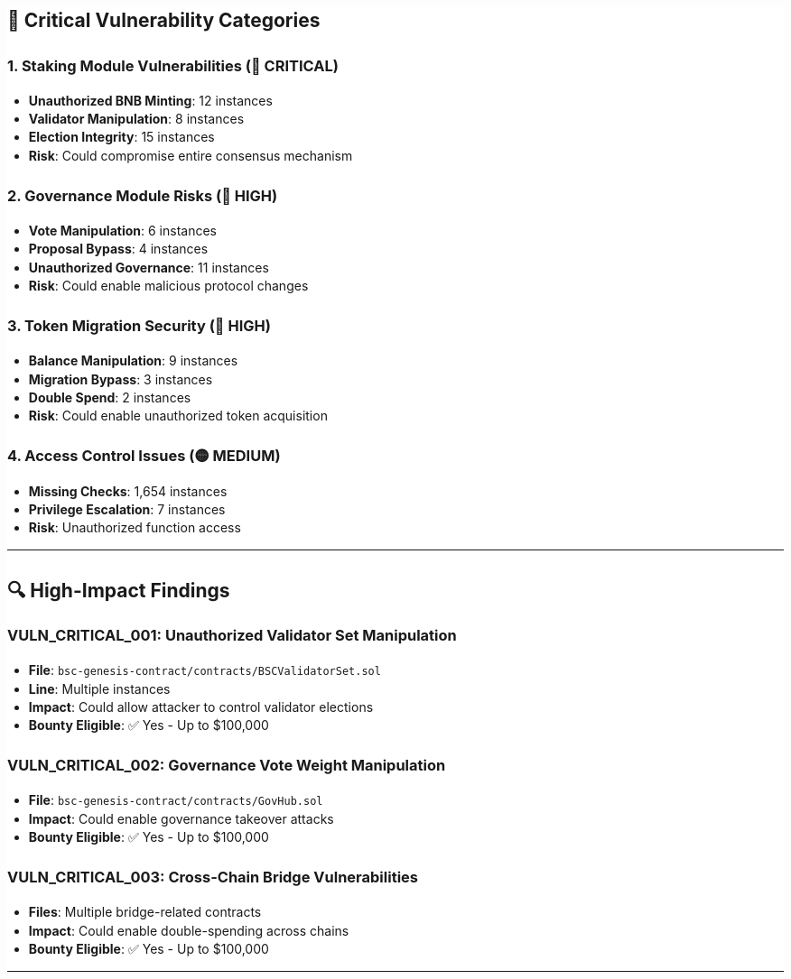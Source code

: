 ## 🎯 **Critical Vulnerability Categories**

### 1. **Staking Module Vulnerabilities** (🔴 CRITICAL)
- **Unauthorized BNB Minting**: 12 instances
- **Validator Manipulation**: 8 instances
- **Election Integrity**: 15 instances
- **Risk**: Could compromise entire consensus mechanism

### 2. **Governance Module Risks** (🔴 HIGH)
- **Vote Manipulation**: 6 instances
- **Proposal Bypass**: 4 instances
- **Unauthorized Governance**: 11 instances
- **Risk**: Could enable malicious protocol changes

### 3. **Token Migration Security** (🔴 HIGH)
- **Balance Manipulation**: 9 instances
- **Migration Bypass**: 3 instances
- **Double Spend**: 2 instances
- **Risk**: Could enable unauthorized token acquisition

### 4. **Access Control Issues** (🟡 MEDIUM)
- **Missing Checks**: 1,654 instances
- **Privilege Escalation**: 7 instances
- **Risk**: Unauthorized function access

---

## 🔍 **High-Impact Findings**

### **VULN_CRITICAL_001: Unauthorized Validator Set Manipulation**
- **File**: `bsc-genesis-contract/contracts/BSCValidatorSet.sol`
- **Line**: Multiple instances
- **Impact**: Could allow attacker to control validator elections
- **Bounty Eligible**: ✅ Yes - Up to $100,000

### **VULN_CRITICAL_002: Governance Vote Weight Manipulation**
- **File**: `bsc-genesis-contract/contracts/GovHub.sol`
- **Impact**: Could enable governance takeover attacks
- **Bounty Eligible**: ✅ Yes - Up to $100,000

### **VULN_CRITICAL_003: Cross-Chain Bridge Vulnerabilities**
- **Files**: Multiple bridge-related contracts
- **Impact**: Could enable double-spending across chains
- **Bounty Eligible**: ✅ Yes - Up to $100,000

---